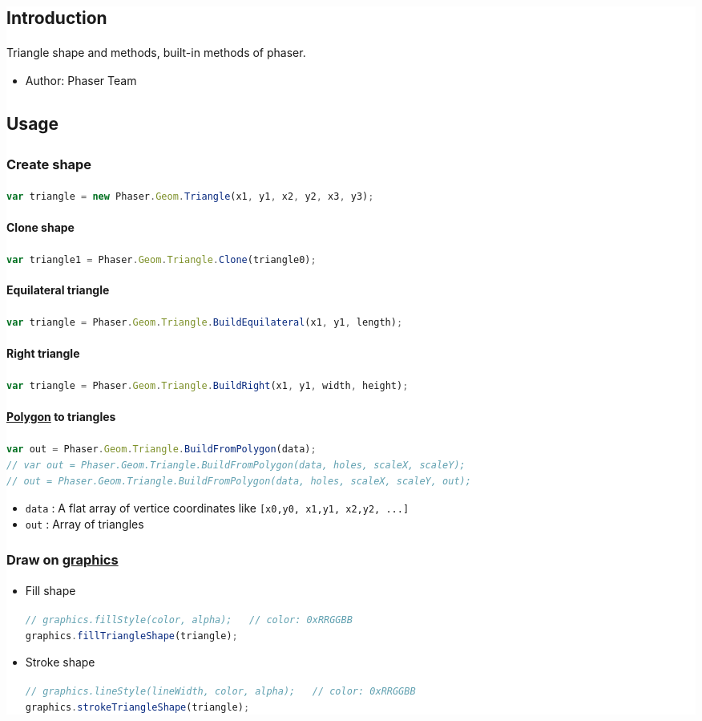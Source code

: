## Introduction

Triangle shape and methods, built-in methods of phaser.

- Author: Phaser Team

## Usage

### Create shape

```javascript
var triangle = new Phaser.Geom.Triangle(x1, y1, x2, y2, x3, y3);
```

#### Clone shape

```javascript
var triangle1 = Phaser.Geom.Triangle.Clone(triangle0);
```

#### Equilateral triangle

```javascript
var triangle = Phaser.Geom.Triangle.BuildEquilateral(x1, y1, length);
```

#### Right triangle

```javascript
var triangle = Phaser.Geom.Triangle.BuildRight(x1, y1, width, height);
```

#### [Polygon](geom-polygon.md) to triangles

```javascript
var out = Phaser.Geom.Triangle.BuildFromPolygon(data);
// var out = Phaser.Geom.Triangle.BuildFromPolygon(data, holes, scaleX, scaleY);
// out = Phaser.Geom.Triangle.BuildFromPolygon(data, holes, scaleX, scaleY, out);
```

- `data` : A flat array of vertice coordinates like `[x0,y0, x1,y1, x2,y2, ...]`
- `out` : Array of triangles

### Draw on [graphics](graphics.md)

- Fill shape
    ```javascript
    // graphics.fillStyle(color, alpha);   // color: 0xRRGGBB
    graphics.fillTriangleShape(triangle);
    ```
- Stroke shape
    ```javascript
    // graphics.lineStyle(lineWidth, color, alpha);   // color: 0xRRGGBB
    graphics.strokeTriangleShape(triangle);
    ```
